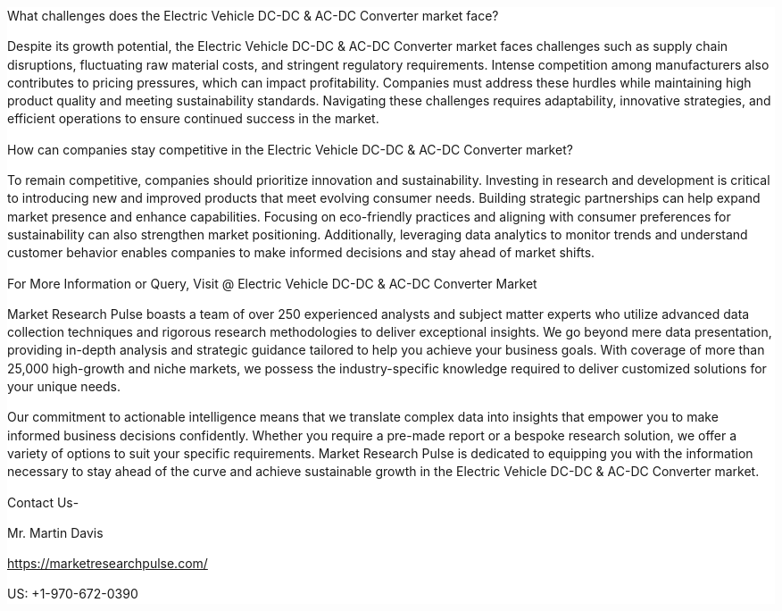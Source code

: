 What challenges does the Electric Vehicle DC-DC & AC-DC Converter market face?

Despite its growth potential, the Electric Vehicle DC-DC & AC-DC Converter market faces challenges such as supply chain disruptions, fluctuating raw material costs, and stringent regulatory requirements. Intense competition among manufacturers also contributes to pricing pressures, which can impact profitability. Companies must address these hurdles while maintaining high product quality and meeting sustainability standards. Navigating these challenges requires adaptability, innovative strategies, and efficient operations to ensure continued success in the market.

How can companies stay competitive in the Electric Vehicle DC-DC & AC-DC Converter market?

To remain competitive, companies should prioritize innovation and sustainability. Investing in research and development is critical to introducing new and improved products that meet evolving consumer needs. Building strategic partnerships can help expand market presence and enhance capabilities. Focusing on eco-friendly practices and aligning with consumer preferences for sustainability can also strengthen market positioning. Additionally, leveraging data analytics to monitor trends and understand customer behavior enables companies to make informed decisions and stay ahead of market shifts.

For More Information or Query, Visit @ Electric Vehicle DC-DC & AC-DC Converter Market

Market Research Pulse boasts a team of over 250 experienced analysts and subject matter experts who utilize advanced data collection techniques and rigorous research methodologies to deliver exceptional insights. We go beyond mere data presentation, providing in-depth analysis and strategic guidance tailored to help you achieve your business goals. With coverage of more than 25,000 high-growth and niche markets, we possess the industry-specific knowledge required to deliver customized solutions for your unique needs.

Our commitment to actionable intelligence means that we translate complex data into insights that empower you to make informed business decisions confidently. Whether you require a pre-made report or a bespoke research solution, we offer a variety of options to suit your specific requirements. Market Research Pulse is dedicated to equipping you with the information necessary to stay ahead of the curve and achieve sustainable growth in the Electric Vehicle DC-DC & AC-DC Converter market.

Contact Us-

Mr. Martin Davis

https://marketresearchpulse.com/

US: +1-970-672-0390
